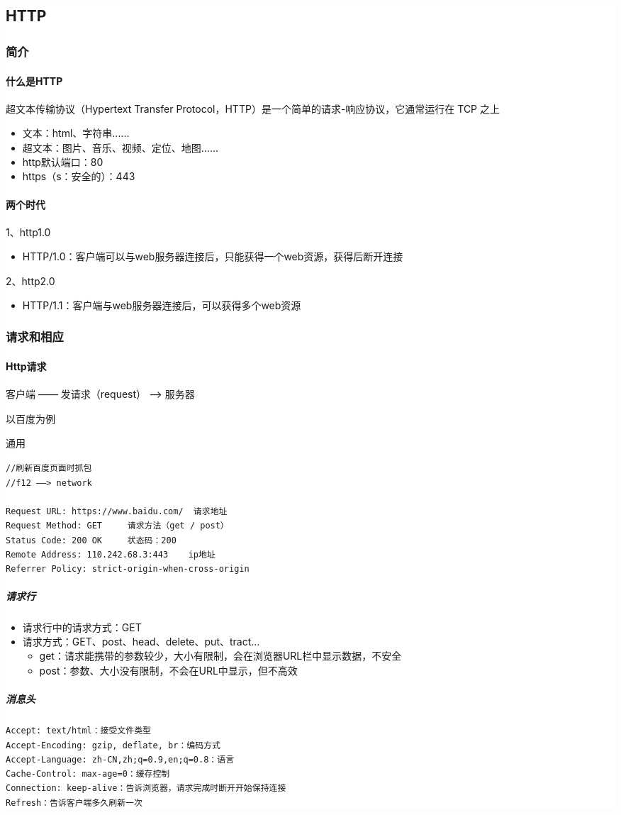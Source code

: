 ## HTTP

### 简介

#### 什么是HTTP

超文本传输协议（Hypertext Transfer Protocol，HTTP）是一个简单的请求-响应协议，它通常运行在 TCP 之上

- 文本：html、字符串......
- 超文本：图片、音乐、视频、定位、地图......
- http默认端口：80
- https（s：安全的）：443

#### 两个时代

1、http1.0

- HTTP/1.0：客户端可以与web服务器连接后，只能获得一个web资源，获得后断开连接

2、http2.0

- HTTP/1.1：客户端与web服务器连接后，可以获得多个web资源

### 请求和相应

#### Http请求

客户端 —— 发请求（request） ——> 服务器

以百度为例

通用

~~~
//刷新百度页面时抓包
//f12 ——> network

Request URL: https://www.baidu.com/	 请求地址
Request Method: GET		请求方法（get / post）
Status Code: 200 OK		状态码：200
Remote Address: 110.242.68.3:443	ip地址
Referrer Policy: strict-origin-when-cross-origin
~~~

##### 请求行

- 请求行中的请求方式：GET
- 请求方式：GET、post、head、delete、put、tract...
  - get：请求能携带的参数较少，大小有限制，会在浏览器URL栏中显示数据，不安全
  - post：参数、大小没有限制，不会在URL中显示，但不高效

##### 消息头

~~~
Accept: text/html：接受文件类型
Accept-Encoding: gzip, deflate, br：编码方式
Accept-Language: zh-CN,zh;q=0.9,en;q=0.8：语言
Cache-Control: max-age=0：缓存控制
Connection: keep-alive：告诉浏览器，请求完成时断开开始保持连接
Refresh：告诉客户端多久刷新一次
~~~
